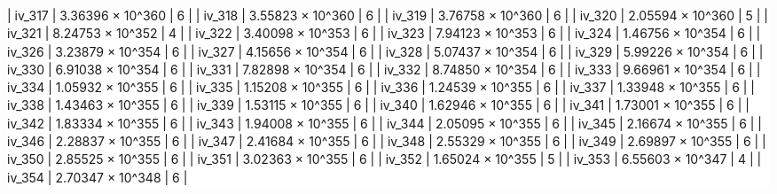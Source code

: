 | iv_317 | 3.36396 × 10^360 | 6 |
| iv_318 | 3.55823 × 10^360 | 6 |
| iv_319 | 3.76758 × 10^360 | 6 |
| iv_320 | 2.05594 × 10^360 | 5 |
| iv_321 | 8.24753 × 10^352 | 4 |
| iv_322 | 3.40098 × 10^353 | 6 |
| iv_323 | 7.94123 × 10^353 | 6 |
| iv_324 | 1.46756 × 10^354 | 6 |
| iv_326 | 3.23879 × 10^354 | 6 |
| iv_327 | 4.15656 × 10^354 | 6 |
| iv_328 | 5.07437 × 10^354 | 6 |
| iv_329 | 5.99226 × 10^354 | 6 |
| iv_330 | 6.91038 × 10^354 | 6 |
| iv_331 | 7.82898 × 10^354 | 6 |
| iv_332 | 8.74850 × 10^354 | 6 |
| iv_333 | 9.66961 × 10^354 | 6 |
| iv_334 | 1.05932 × 10^355 | 6 |
| iv_335 | 1.15208 × 10^355 | 6 |
| iv_336 | 1.24539 × 10^355 | 6 |
| iv_337 | 1.33948 × 10^355 | 6 |
| iv_338 | 1.43463 × 10^355 | 6 |
| iv_339 | 1.53115 × 10^355 | 6 |
| iv_340 | 1.62946 × 10^355 | 6 |
| iv_341 | 1.73001 × 10^355 | 6 |
| iv_342 | 1.83334 × 10^355 | 6 |
| iv_343 | 1.94008 × 10^355 | 6 |
| iv_344 | 2.05095 × 10^355 | 6 |
| iv_345 | 2.16674 × 10^355 | 6 |
| iv_346 | 2.28837 × 10^355 | 6 |
| iv_347 | 2.41684 × 10^355 | 6 |
| iv_348 | 2.55329 × 10^355 | 6 |
| iv_349 | 2.69897 × 10^355 | 6 |
| iv_350 | 2.85525 × 10^355 | 6 |
| iv_351 | 3.02363 × 10^355 | 6 |
| iv_352 | 1.65024 × 10^355 | 5 |
| iv_353 | 6.55603 × 10^347 | 4 |
| iv_354 | 2.70347 × 10^348 | 6 |